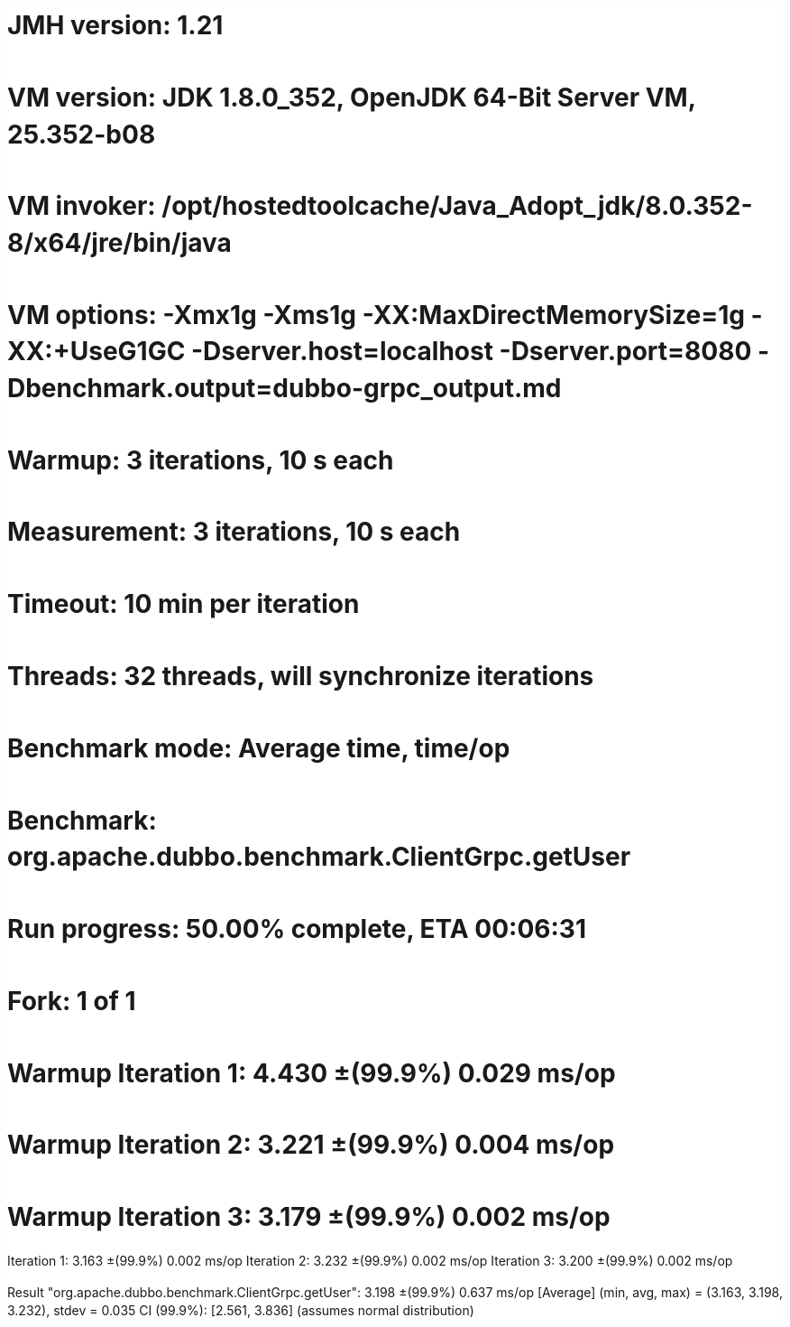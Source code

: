 
# JMH version: 1.21
# VM version: JDK 1.8.0_352, OpenJDK 64-Bit Server VM, 25.352-b08
# VM invoker: /opt/hostedtoolcache/Java_Adopt_jdk/8.0.352-8/x64/jre/bin/java
# VM options: -Xmx1g -Xms1g -XX:MaxDirectMemorySize=1g -XX:+UseG1GC -Dserver.host=localhost -Dserver.port=8080 -Dbenchmark.output=dubbo-grpc_output.md
# Warmup: 3 iterations, 10 s each
# Measurement: 3 iterations, 10 s each
# Timeout: 10 min per iteration
# Threads: 32 threads, will synchronize iterations
# Benchmark mode: Average time, time/op
# Benchmark: org.apache.dubbo.benchmark.ClientGrpc.getUser

# Run progress: 50.00% complete, ETA 00:06:31
# Fork: 1 of 1
# Warmup Iteration   1: 4.430 ±(99.9%) 0.029 ms/op
# Warmup Iteration   2: 3.221 ±(99.9%) 0.004 ms/op
# Warmup Iteration   3: 3.179 ±(99.9%) 0.002 ms/op
Iteration   1: 3.163 ±(99.9%) 0.002 ms/op
Iteration   2: 3.232 ±(99.9%) 0.002 ms/op
Iteration   3: 3.200 ±(99.9%) 0.002 ms/op


Result "org.apache.dubbo.benchmark.ClientGrpc.getUser":
  3.198 ±(99.9%) 0.637 ms/op [Average]
  (min, avg, max) = (3.163, 3.198, 3.232), stdev = 0.035
  CI (99.9%): [2.561, 3.836] (assumes normal distribution)
